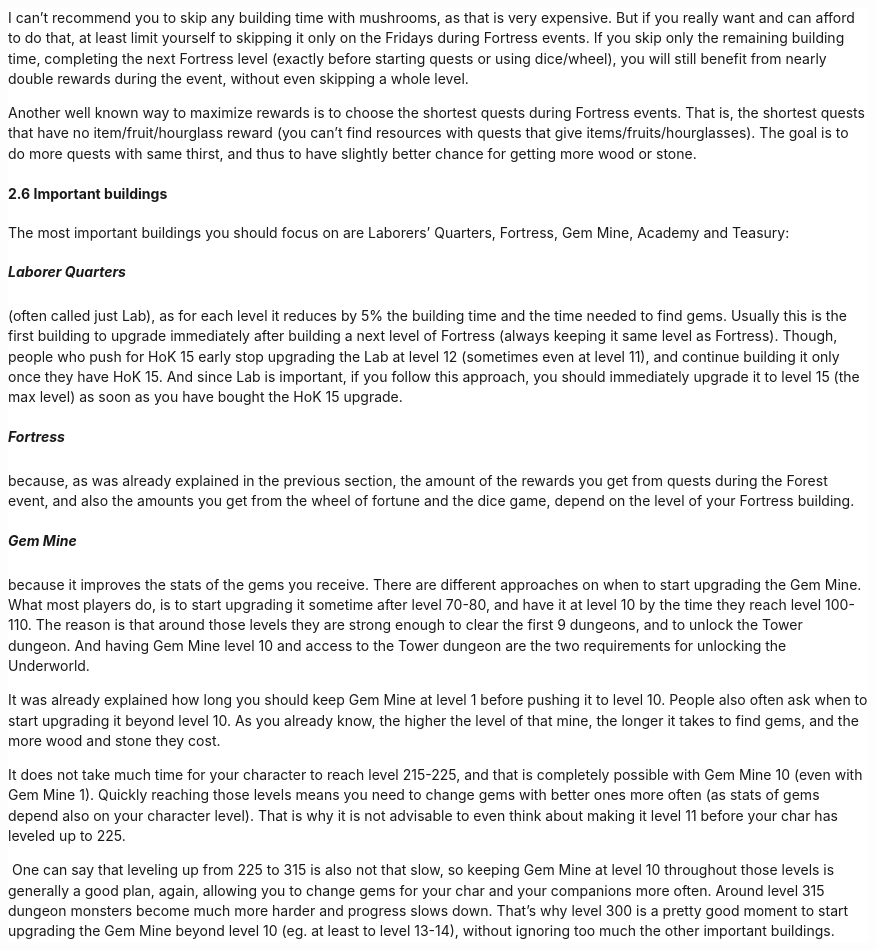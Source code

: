  I can’t recommend you to skip any building time with mushrooms, as that is very expensive. But if you really want and can afford to do that, at least limit yourself to skipping it only on the Fridays during Fortress events. If you skip only the remaining building time, completing the next Fortress level (exactly before starting quests or using dice/wheel), you will still benefit from nearly double rewards during the event, without even skipping a whole level.

Another well known way to maximize rewards is to choose the shortest quests during Fortress events. That is, the shortest quests that have no item/fruit/hourglass reward (you can’t find resources with quests that give items/fruits/hourglasses). The goal is to do more quests with same thirst, and thus to have slightly better chance for getting more wood or stone.



#### 2.6 Important buildings

The most important buildings you should focus on are Laborers’ Quarters, Fortress, Gem Mine, Academy and Teasury:

##### Laborer Quarters

(often called just Lab), as for each level it reduces by 5% the building time and
the time needed to find gems. Usually this is the first building to upgrade immediately after building a next level of Fortress (always keeping it same level as Fortress). Though, people who push for HoK 15 early stop upgrading the Lab at level 12 (sometimes even at level 11), and continue building it only once they have HoK 15. And since Lab is important, if you follow this approach, you should immediately upgrade it to level 15 (the max level) as soon as you have bought the HoK 15 upgrade.

##### Fortress

because, as was already explained in the previous section, the amount of the rewards you get from quests during the Forest event, and also the amounts you get from the wheel of fortune and the dice game, depend on the level of your Fortress building.

##### Gem Mine

because it improves the stats of the gems you receive. There are different approaches on when to start upgrading the Gem Mine. What most players do, is to start upgrading it sometime after level 70-80, and have it at level 10 by the time they reach level 100-110. The reason is that around those levels they are strong enough to clear the first 9 dungeons, and to unlock the Tower dungeon. And having Gem Mine level 10 and access to the Tower dungeon are the two requirements for unlocking the Underworld.

 It was already explained how long you should keep Gem Mine at level 1 before pushing it to level 10. People also often ask when to start upgrading it beyond level 10. As you already know, the higher the level of that mine, the longer it takes to find gems, and the more wood and stone they cost.

It does not take much time for your character to reach level 215-225, and that is completely possible with Gem Mine 10 (even with Gem Mine 1). Quickly reaching those levels means you need to change gems with better ones more often (as stats of gems depend also on your character level). That is why it is not advisable to even think about making it level 11 before your char has leveled up to 225.

​    One can say that leveling up from 225 to 315 is also not that slow, so keeping Gem Mine at level 10 throughout those levels is generally a good plan, again, allowing you to change gems for your char and your companions more often. Around level 315 dungeon monsters become much more harder and progress slows down. That’s why level 300 is a pretty good moment to start upgrading the Gem Mine beyond level 10 (eg. at least to level 13-14), without ignoring too much the other important buildings.
